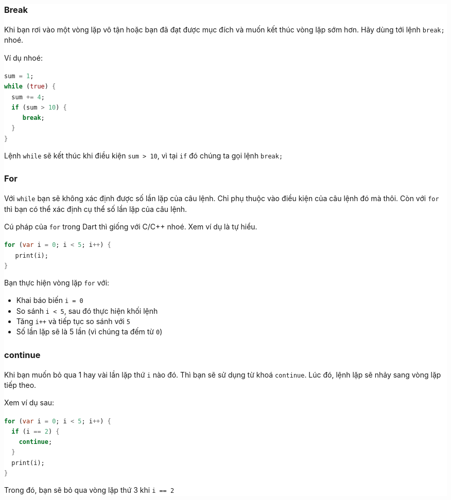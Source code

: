 ### Break

Khi bạn rơi vào một vòng lặp vô tận hoặc bạn đã đạt được mục đích và muốn kết thúc vòng lặp sớm hơn. Hãy dùng tới lệnh `break;` nhoé.

Ví dụ nhoé:

```dart
sum = 1;
while (true) {
  sum += 4;
  if (sum > 10) {
     break; 
  }
}
```

Lệnh `while` sẽ kết thúc khi điều kiện `sum > 10`, vì tại `if` đó chúng ta gọi lệnh `break;`

### For

Với `while` bạn sẽ không xác định được số lần lặp của câu lệnh. Chỉ phụ thuộc vào điều kiện của câu lệnh đó mà thôi. Còn với `for` thì bạn có thể xác định cụ thể số lần lặp của câu lệnh.

Cú pháp của `for` trong Dart thì giống với C/C++ nhoé. Xem ví dụ là tự hiểu.

```dart
for (var i = 0; i < 5; i++) {
   print(i); 
}
```

Bạn thực hiện vòng lặp `for` với:

* Khai báo biến `i = 0`
* So sánh `i < 5`, sau đó thực hiện khối lệnh
* Tăng `i++` và tiếp tục so sánh với `5`
* Số lần lặp sẽ là 5 lần (vì chúng ta đếm từ `0`)

### continue

Khi bạn muốn bỏ qua 1 hay vài lần lặp thứ `i` nào đó. Thì bạn sẽ sử dụng từ khoá `continue`. Lúc đó, lệnh lặp sẽ nhảy sang vòng lặp tiếp theo.

Xem ví dụ sau:

```dart
for (var i = 0; i < 5; i++) {
  if (i == 2) {
    continue; 
  }
  print(i); 
}
```

Trong đó, bạn sẽ bỏ qua vòng lặp thứ 3 khi `i == 2`
